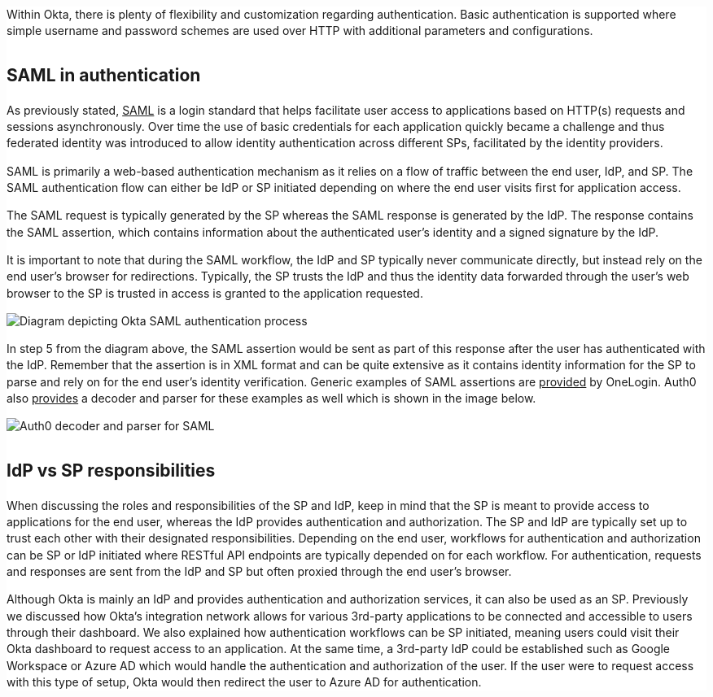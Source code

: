 Within Okta, there is plenty of flexibility and customization regarding authentication. Basic authentication is supported where simple username and password schemes are used over HTTP with additional parameters and configurations.

## SAML in authentication

As previously stated, [SAML](https://developer.okta.com/docs/concepts/saml/) is a login standard that helps facilitate user access to applications based on HTTP(s) requests and sessions asynchronously. Over time the use of basic credentials for each application quickly became a challenge and thus federated identity was introduced to allow identity authentication across different SPs, facilitated by the identity providers. 

SAML is primarily a web-based authentication mechanism as it relies on a flow of traffic between the end user, IdP, and SP. The SAML authentication flow can either be IdP or SP initiated depending on where the end user visits first for application access.

The SAML request is typically generated by the SP whereas the SAML response is generated by the IdP. The response contains the SAML assertion, which contains information about the authenticated user’s identity and a signed signature by the IdP.

It is important to note that during the SAML workflow, the IdP and SP typically never communicate directly, but instead rely on the end user’s browser for redirections. Typically, the SP trusts the IdP and thus the identity data forwarded through the user’s web browser to the SP is trusted in access is granted to the application requested.

![Diagram depicting Okta SAML authentication process](/assets/images/starter-guide-to-understanding-okta/image1.png)

In step 5 from the diagram above, the SAML assertion would be sent as part of this response after the user has authenticated with the IdP. Remember that the assertion is in XML format and can be quite extensive as it contains identity information for the SP to parse and rely on for the end user’s identity verification. Generic examples of SAML assertions are [provided](https://www.samltool.com/generic_sso_res.php) by OneLogin. Auth0 also [provides](https://samltool.io/) a decoder and parser for these examples as well which is shown in the image below.

![Auth0 decoder and parser for SAML](/assets/images/starter-guide-to-understanding-okta/image2.png)

## IdP vs SP responsibilities

When discussing the roles and responsibilities of the SP and IdP, keep in mind that the SP is meant to provide access to applications for the end user, whereas the IdP provides authentication and authorization. The SP and IdP are typically set up to trust each other with their designated responsibilities. Depending on the end user, workflows for authentication and authorization can be SP or IdP initiated where RESTful API endpoints are typically depended on for each workflow. For authentication, requests and responses are sent from the IdP and SP but often proxied through the end user’s browser.

Although Okta is mainly an IdP and provides authentication and authorization services, it can also be used as an SP. Previously we discussed how Okta’s integration network allows for various 3rd-party applications to be connected and accessible to users through their dashboard. We also explained how authentication workflows can be SP initiated, meaning users could visit their Okta dashboard to request access to an application. At the same time, a 3rd-party IdP could be established such as Google Workspace or Azure AD which would handle the authentication and authorization of the user. If the user were to request access with this type of setup, Okta would then redirect the user to Azure AD for authentication.
